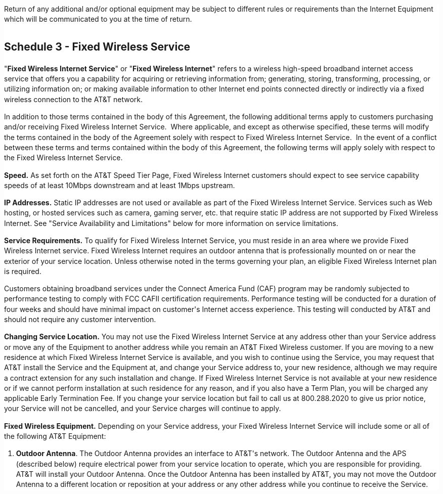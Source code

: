 Return of any additional and/or optional equipment may be subject to different rules or requirements than the Internet Equipment which will be communicated to you at the time of return.

Schedule 3 - Fixed Wireless Service
-----------------------------------

"**Fixed Wireless Internet Service**" or "**Fixed Wireless Internet**" refers to a wireless high-speed broadband internet access service that offers you a capability for acquiring or retrieving information from; generating, storing, transforming, processing, or utilizing information on; or making available information to other Internet end points connected directly or indirectly via a fixed wireless connection to the AT&T network.

In addition to those terms contained in the body of this Agreement, the following additional terms apply to customers purchasing and/or receiving Fixed Wireless Internet Service.  Where applicable, and except as otherwise specified, these terms will modify the terms contained in the body of the Agreement solely with respect to Fixed Wireless Internet Service.  In the event of a conflict between these terms and terms contained within the body of this Agreement, the following terms will apply solely with respect to the Fixed Wireless Internet Service.

**Speed.** As set forth on the AT&T Speed Tier Page, Fixed Wireless Internet customers should expect to see service capability speeds of at least 10Mbps downstream and at least 1Mbps upstream.  

**IP Addresses.** Static IP addresses are not used or available as part of the Fixed Wireless Internet Service. Services such as Web hosting, or hosted services such as camera, gaming server, etc. that require static IP address are not supported by Fixed Wireless Internet. See "Service Availability and Limitations" below for more information on service limitations.  

**Service Requirements.** To qualify for Fixed Wireless Internet Service, you must reside in an area where we provide Fixed Wireless Internet service. Fixed Wireless Internet requires an outdoor antenna that is professionally mounted on or near the exterior of your service location. Unless otherwise noted in the terms governing your plan, an eligible Fixed Wireless Internet plan is required.  

Customers obtaining broadband services under the Connect America Fund (CAF) program may be randomly subjected to performance testing to comply with FCC CAFII certification requirements. Performance testing will be conducted for a duration of four weeks and should have minimal impact on customer's Internet access experience. This testing will conducted by AT&T and should not require any customer intervention.

**Changing Service Location.** You may not use the Fixed Wireless Internet Service at any address other than your Service address or move any of the Equipment to another address while you remain an AT&T Fixed Wireless customer. If you are moving to a new residence at which Fixed Wireless Internet Service is available, and you wish to continue using the Service, you may request that AT&T install the Service and the Equipment at, and change your Service address to, your new residence, although we may require a contract extension for any such installation and change. If Fixed Wireless Internet Service is not available at your new residence or if we cannot perform installation at such residence for any reason, and if you also have a Term Plan, you will be charged any applicable Early Termination Fee. If you change your service location but fail to call us at 800.288.2020 to give us prior notice, your Service will not be cancelled, and your Service charges will continue to apply.  

**Fixed Wireless Equipment.** Depending on your Service address, your Fixed Wireless Internet Service will include some or all of the following AT&T Equipment:

1) **Outdoor Antenna**. The Outdoor Antenna provides an interface to AT&T's network. The Outdoor Antenna and the APS (described below) require electrical power from your service location to operate, which you are responsible for providing. AT&T will install your Outdoor Antenna. Once the Outdoor Antenna has been installed by AT&T, you may not move the Outdoor Antenna to a different location or reposition at your address or any other address while you continue to receive the Service.
